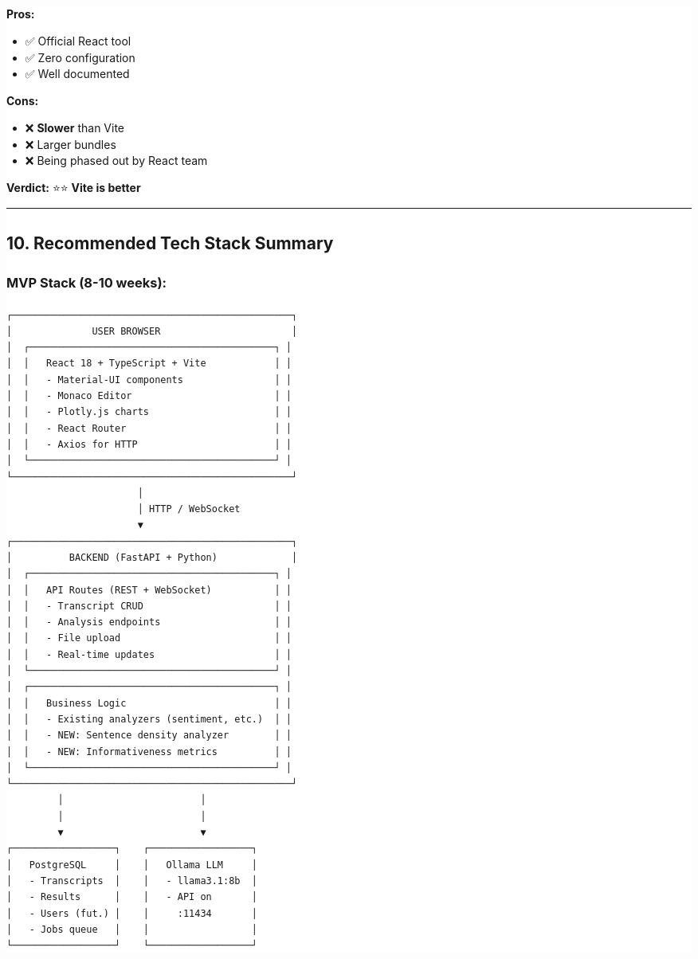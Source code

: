 **Pros:**
- ✅ Official React tool
- ✅ Zero configuration
- ✅ Well documented

**Cons:**
- ❌ **Slower** than Vite
- ❌ Larger bundles
- ❌ Being phased out by React team

**Verdict:** ⭐⭐ **Vite is better**

---

## 10. Recommended Tech Stack Summary

### MVP Stack (8-10 weeks):

```
┌─────────────────────────────────────────────────┐
│              USER BROWSER                       │
│  ┌───────────────────────────────────────────┐ │
│  │   React 18 + TypeScript + Vite            │ │
│  │   - Material-UI components                │ │
│  │   - Monaco Editor                         │ │
│  │   - Plotly.js charts                      │ │
│  │   - React Router                          │ │
│  │   - Axios for HTTP                        │ │
│  └───────────────────────────────────────────┘ │
└─────────────────────────────────────────────────┘
                       │
                       │ HTTP / WebSocket
                       ▼
┌─────────────────────────────────────────────────┐
│          BACKEND (FastAPI + Python)             │
│  ┌───────────────────────────────────────────┐ │
│  │   API Routes (REST + WebSocket)           │ │
│  │   - Transcript CRUD                       │ │
│  │   - Analysis endpoints                    │ │
│  │   - File upload                           │ │
│  │   - Real-time updates                     │ │
│  └───────────────────────────────────────────┘ │
│  ┌───────────────────────────────────────────┐ │
│  │   Business Logic                          │ │
│  │   - Existing analyzers (sentiment, etc.)  │ │
│  │   - NEW: Sentence density analyzer        │ │
│  │   - NEW: Informativeness metrics          │ │
│  └───────────────────────────────────────────┘ │
└─────────────────────────────────────────────────┘
         │                        │
         │                        │
         ▼                        ▼
┌──────────────────┐    ┌──────────────────┐
│   PostgreSQL     │    │   Ollama LLM     │
│   - Transcripts  │    │   - llama3.1:8b  │
│   - Results      │    │   - API on       │
│   - Users (fut.) │    │     :11434       │
│   - Jobs queue   │    │                  │
└──────────────────┘    └──────────────────┘
```
